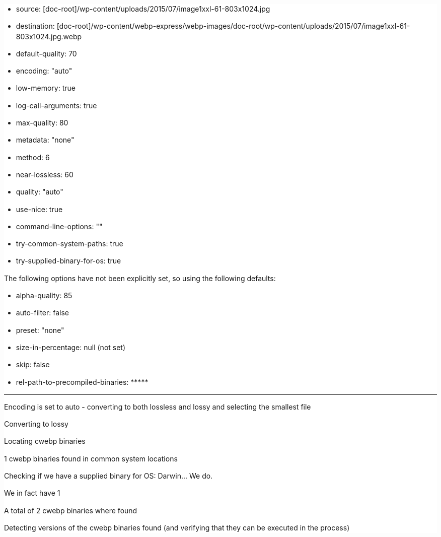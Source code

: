 - source: [doc-root]/wp-content/uploads/2015/07/image1xxl-61-803x1024.jpg

- destination: [doc-root]/wp-content/webp-express/webp-images/doc-root/wp-content/uploads/2015/07/image1xxl-61-803x1024.jpg.webp

- default-quality: 70

- encoding: "auto"

- low-memory: true

- log-call-arguments: true

- max-quality: 80

- metadata: "none"

- method: 6

- near-lossless: 60

- quality: "auto"

- use-nice: true

- command-line-options: ""

- try-common-system-paths: true

- try-supplied-binary-for-os: true


The following options have not been explicitly set, so using the following defaults:

- alpha-quality: 85

- auto-filter: false

- preset: "none"

- size-in-percentage: null (not set)

- skip: false

- rel-path-to-precompiled-binaries: *****

------------


Encoding is set to auto - converting to both lossless and lossy and selecting the smallest file


Converting to lossy

Locating cwebp binaries

1 cwebp binaries found in common system locations

Checking if we have a supplied binary for OS: Darwin... We do.

We in fact have 1

A total of 2 cwebp binaries where found

Detecting versions of the cwebp binaries found (and verifying that they can be executed in the process)

